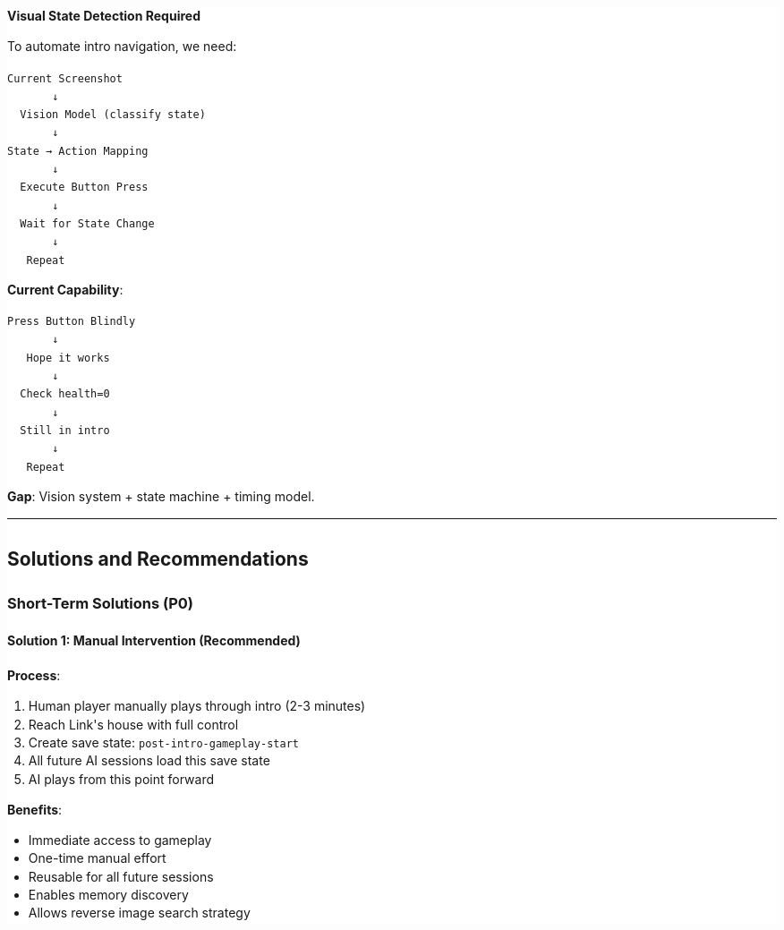 **Visual State Detection Required**

To automate intro navigation, we need:

```
Current Screenshot
       ↓
  Vision Model (classify state)
       ↓
State → Action Mapping
       ↓
  Execute Button Press
       ↓
  Wait for State Change
       ↓
   Repeat
```

**Current Capability**:
```
Press Button Blindly
       ↓
   Hope it works
       ↓
  Check health=0
       ↓
  Still in intro
       ↓
   Repeat
```

**Gap**: Vision system + state machine + timing model.

---

## Solutions and Recommendations

### Short-Term Solutions (P0)

#### Solution 1: Manual Intervention (Recommended)

**Process**:
1. Human player manually plays through intro (2-3 minutes)
2. Reach Link's house with full control
3. Create save state: `post-intro-gameplay-start`
4. All future AI sessions load this save state
5. AI plays from this point forward

**Benefits**:
- Immediate access to gameplay
- One-time manual effort
- Reusable for all future sessions
- Enables memory discovery
- Allows reverse image search strategy
